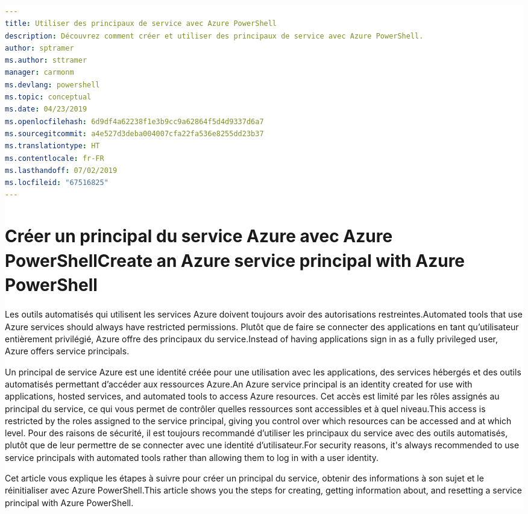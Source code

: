 ```yaml
---
title: Utiliser des principaux de service avec Azure PowerShell
description: Découvrez comment créer et utiliser des principaux de service avec Azure PowerShell.
author: sptramer
ms.author: sttramer
manager: carmonm
ms.devlang: powershell
ms.topic: conceptual
ms.date: 04/23/2019
ms.openlocfilehash: 6d9df4a62238f1e3b9cc9a62864f5d4d9337d6a7
ms.sourcegitcommit: a4e527d3deba004007cfa22fa536e8255dd23b37
ms.translationtype: HT
ms.contentlocale: fr-FR
ms.lasthandoff: 07/02/2019
ms.locfileid: "67516825"
---
```

# <a name="create-an-azure-service-principal-with-azure-powershell"></a><span data-ttu-id="e69ba-103">Créer un principal du service Azure avec Azure PowerShell</span><span class="sxs-lookup"><span data-stu-id="e69ba-103">Create an Azure service principal with Azure PowerShell</span></span>

<span data-ttu-id="e69ba-104">Les outils automatisés qui utilisent les services Azure doivent toujours avoir des autorisations restreintes.</span><span class="sxs-lookup"><span data-stu-id="e69ba-104">Automated tools that use Azure services should always have restricted permissions.</span></span> <span data-ttu-id="e69ba-105">Plutôt que de faire se connecter des applications en tant qu’utilisateur entièrement privilégié, Azure offre des principaux du service.</span><span class="sxs-lookup"><span data-stu-id="e69ba-105">Instead of having applications sign in as a fully privileged user, Azure offers service principals.</span></span>

<span data-ttu-id="e69ba-106">Un principal de service Azure est une identité créée pour une utilisation avec les applications, des services hébergés et des outils automatisés permettant d’accéder aux ressources Azure.</span><span class="sxs-lookup"><span data-stu-id="e69ba-106">An Azure service principal is an identity created for use with applications, hosted services, and automated tools to access Azure resources.</span></span> <span data-ttu-id="e69ba-107">Cet accès est limité par les rôles assignés au principal du service, ce qui vous permet de contrôler quelles ressources sont accessibles et à quel niveau.</span><span class="sxs-lookup"><span data-stu-id="e69ba-107">This access is restricted by the roles assigned to the service principal, giving you control over which resources can be accessed and at which level.</span></span> <span data-ttu-id="e69ba-108">Pour des raisons de sécurité, il est toujours recommandé d’utiliser les principaux du service avec des outils automatisés, plutôt que de leur permettre de se connecter avec une identité d’utilisateur.</span><span class="sxs-lookup"><span data-stu-id="e69ba-108">For security reasons, it's always recommended to use service principals with automated tools rather than allowing them to log in with a user identity.</span></span>

<span data-ttu-id="e69ba-109">Cet article vous explique les étapes à suivre pour créer un principal du service, obtenir des informations à son sujet et le réinitialiser avec Azure PowerShell.</span><span class="sxs-lookup"><span data-stu-id="e69ba-109">This article shows you the steps for creating, getting information about, and resetting a service principal with Azure PowerShell.</span></span>
